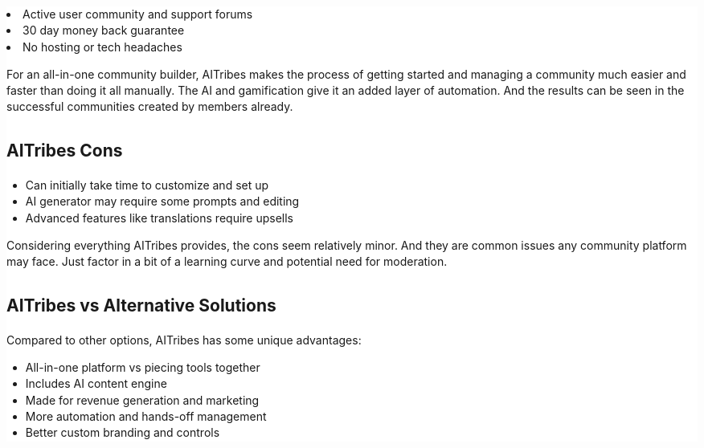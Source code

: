 

<li>Active user community and support forums</li>



<li>30 day money back guarantee</li>



<li>No hosting or tech headaches</li>
</ul>



<p>For an all-in-one community builder, AITribes makes the process of getting started and managing a community much easier and faster than doing it all manually. The AI and gamification give it an added layer of automation. And the results can be seen in the successful communities created by members already.</p>



<h2 class="wp-block-heading"><strong>AITribes Cons</strong></h2>



<ul class="wp-block-list">
<li>Can initially take time to customize and set up</li>



<li>AI generator may require some prompts and editing</li>



<li>Advanced features like translations require upsells</li>
</ul>



<p>Considering everything AITribes provides, the cons seem relatively minor. And they are common issues any community platform may face. Just factor in a bit of a learning curve and potential need for moderation.</p>



<h2 class="wp-block-heading"><strong>AITribes vs Alternative Solutions</strong></h2>



<p>Compared to other options, AITribes has some unique advantages:</p>



<ul class="wp-block-list">
<li>All-in-one platform vs piecing tools together</li>



<li>Includes AI content engine</li>



<li>Made for revenue generation and marketing</li>



<li>More automation and hands-off management</li>



<li>Better custom branding and controls</li>
